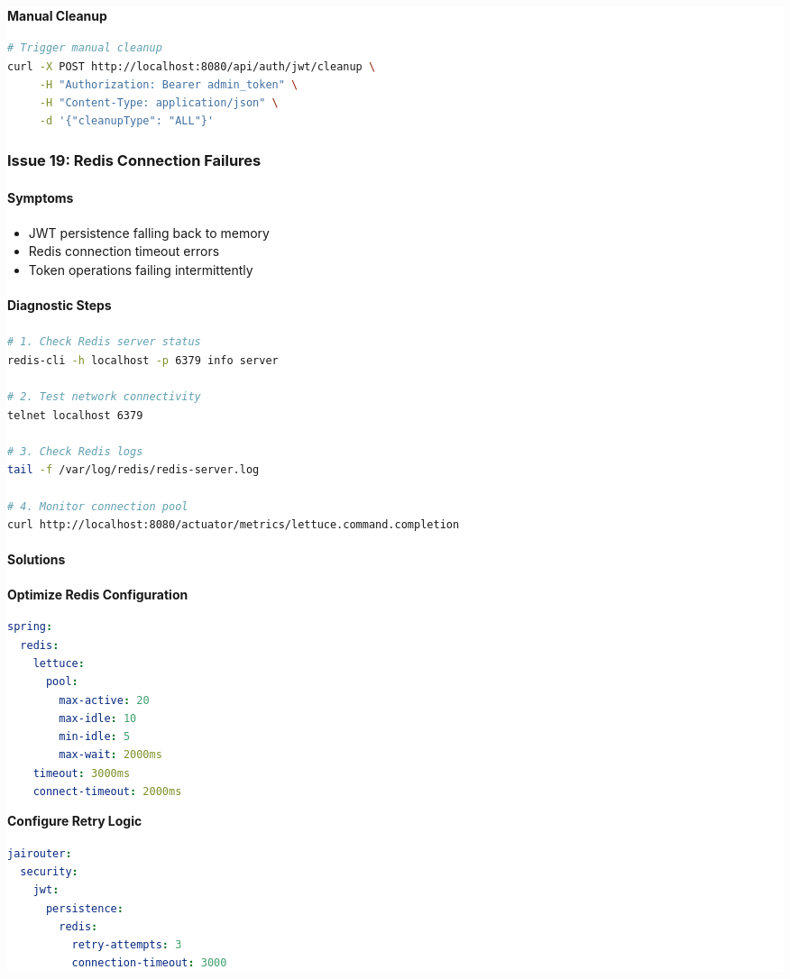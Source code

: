 **Manual Cleanup**
```bash
# Trigger manual cleanup
curl -X POST http://localhost:8080/api/auth/jwt/cleanup \
     -H "Authorization: Bearer admin_token" \
     -H "Content-Type: application/json" \
     -d '{"cleanupType": "ALL"}'
```

### Issue 19: Redis Connection Failures

#### Symptoms
- JWT persistence falling back to memory
- Redis connection timeout errors
- Token operations failing intermittently

#### Diagnostic Steps
```bash
# 1. Check Redis server status
redis-cli -h localhost -p 6379 info server

# 2. Test network connectivity
telnet localhost 6379

# 3. Check Redis logs
tail -f /var/log/redis/redis-server.log

# 4. Monitor connection pool
curl http://localhost:8080/actuator/metrics/lettuce.command.completion
```

#### Solutions

**Optimize Redis Configuration**
```yaml
spring:
  redis:
    lettuce:
      pool:
        max-active: 20
        max-idle: 10
        min-idle: 5
        max-wait: 2000ms
    timeout: 3000ms
    connect-timeout: 2000ms
```

**Configure Retry Logic**
```yaml
jairouter:
  security:
    jwt:
      persistence:
        redis:
          retry-attempts: 3
          connection-timeout: 3000
```
